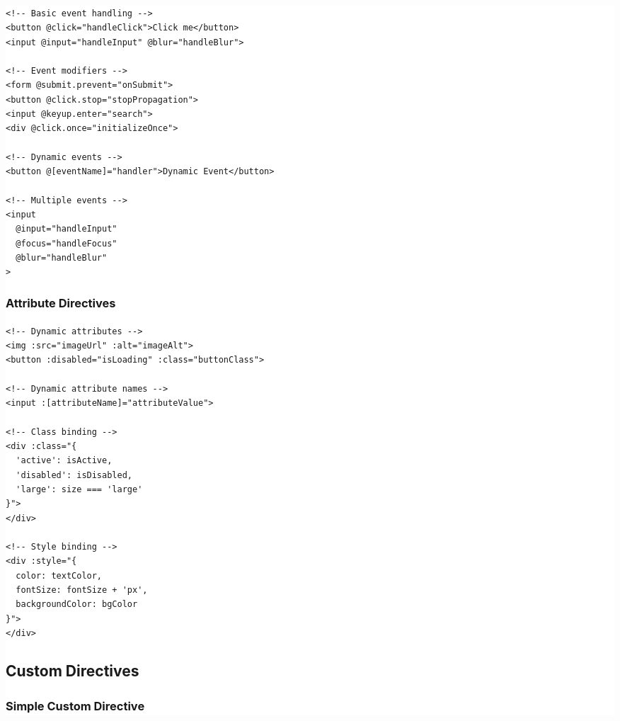 ```stx
<!-- Basic event handling -->
<button @click="handleClick">Click me</button>
<input @input="handleInput" @blur="handleBlur">

<!-- Event modifiers -->
<form @submit.prevent="onSubmit">
<button @click.stop="stopPropagation">
<input @keyup.enter="search">
<div @click.once="initializeOnce">

<!-- Dynamic events -->
<button @[eventName]="handler">Dynamic Event</button>

<!-- Multiple events -->
<input
  @input="handleInput"
  @focus="handleFocus"
  @blur="handleBlur"
>
```

### Attribute Directives

```stx
<!-- Dynamic attributes -->
<img :src="imageUrl" :alt="imageAlt">
<button :disabled="isLoading" :class="buttonClass">

<!-- Dynamic attribute names -->
<input :[attributeName]="attributeValue">

<!-- Class binding -->
<div :class="{
  'active': isActive,
  'disabled': isDisabled,
  'large': size === 'large'
}">
</div>

<!-- Style binding -->
<div :style="{
  color: textColor,
  fontSize: fontSize + 'px',
  backgroundColor: bgColor
}">
</div>
```

## Custom Directives

### Simple Custom Directive
